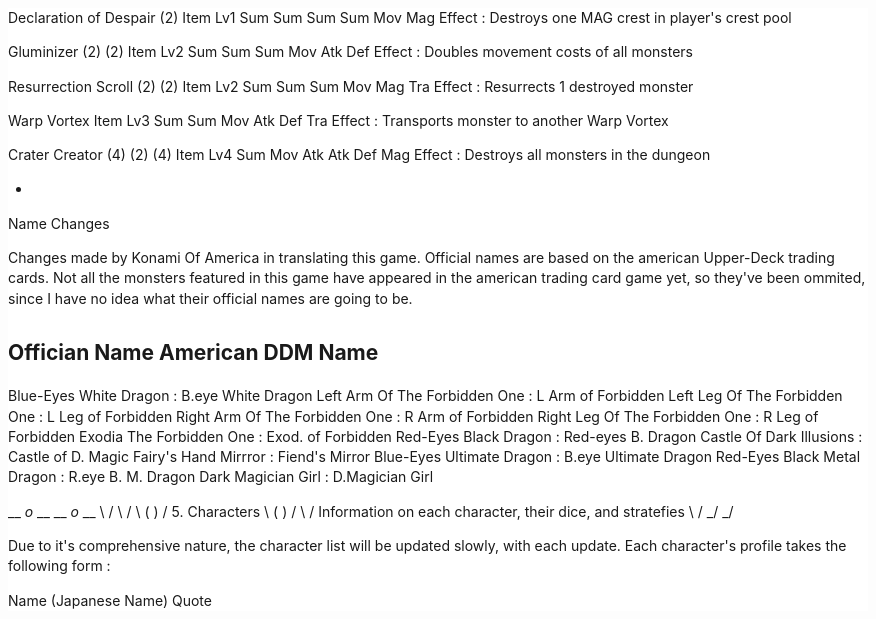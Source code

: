 Declaration of Despair                                                  (2)
Item        Lv1                                         Sum Sum Sum Sum Mov Mag
Effect : Destroys one MAG crest in player's crest pool

Gluminizer                                                          (2)     (2)
Item        Lv2                                         Sum Sum Sum Mov Atk Def
Effect : Doubles movement costs of all monsters

Resurrection Scroll                                                 (2) (2)
Item        Lv2                                         Sum Sum Sum Mov Mag Tra
Effect : Resurrects 1 destroyed monster

Warp Vortex
Item        Lv3                                         Sum Sum Mov Atk Def Tra
Effect : Transports monster to another Warp Vortex

Crater Creator                                              (4)     (2)     (4)
Item        Lv4                                         Sum Mov Atk Atk Def Mag
Effect : Destroys all monsters in the dungeon

-

Name Changes

Changes made by Konami Of America in translating this game. Official names are
based on the american Upper-Deck trading cards. Not all the monsters featured
in this game have appeared in the american trading card game yet, so they've
been ommited, since I have no idea what their official names are going to be.

Offician Name                       American DDM Name
-----------------------------------------------------
Blue-Eyes White Dragon           : B.eye White Dragon
Left Arm Of The Forbidden One    : L Arm of Forbidden
Left Leg Of The Forbidden One    : L Leg of Forbidden
Right Arm Of The Forbidden One   : R Arm of Forbidden
Right Leg Of The Forbidden One   : R Leg of Forbidden
Exodia The Forbidden One         : Exod. of Forbidden
Red-Eyes Black Dragon            : Red-eyes B. Dragon
Castle Of Dark Illusions         : Castle of D. Magic
Fairy's Hand Mirrror             : Fiend's Mirror
Blue-Eyes Ultimate Dragon        : B.eye Ultimate Dragon
Red-Eyes Black Metal Dragon      : R.eye B. M. Dragon
Dark Magician Girl               : D.Magician Girl


__ _o_ __                                                             __ _o_ __
\       /                                                             \       /
 \ ( ) /                       5. Characters                           \ ( ) /
  \   /    Information on each character, their dice, and stratefies    \   /
   \_/                                                                   \_/

Due to it's comprehensive nature, the character list will be updated slowly,
with each update. Each character's profile takes the following form :

Name (Japanese Name)
Quote
